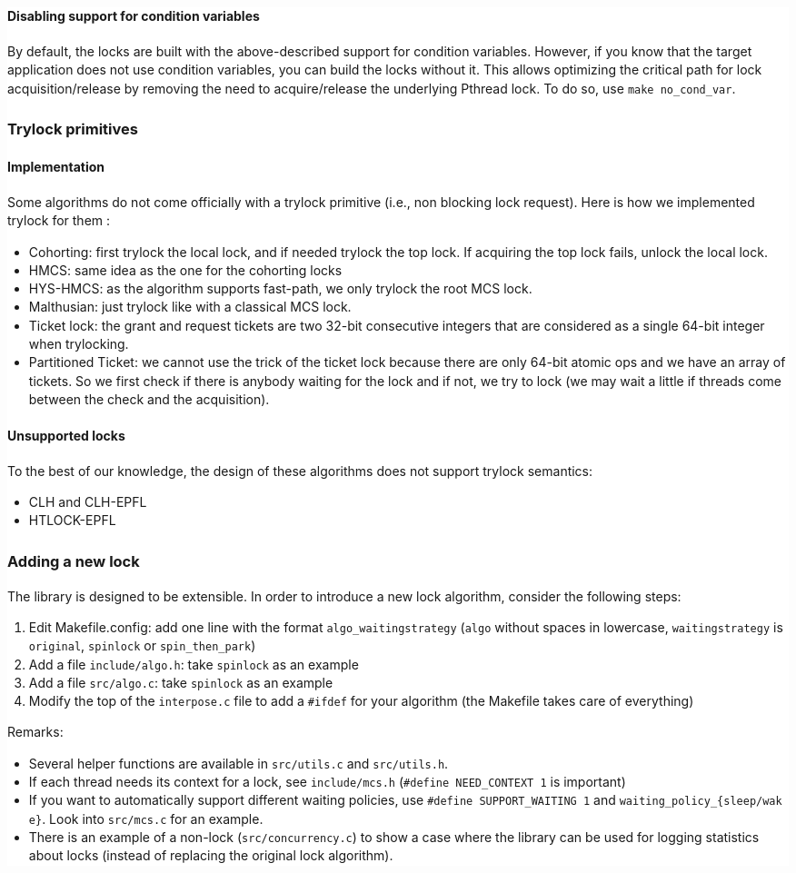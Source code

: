 #### Disabling support for condition variables

By default, the locks are built with the above-described support for condition variables.
However, if you know that the target application does not use condition variables, you can build the locks without it.
This allows optimizing the critical path for lock acquisition/release by removing the need to acquire/release the underlying Pthread lock.
To do so, use `make no_cond_var`.


### Trylock primitives

#### Implementation
Some algorithms do not come officially with a trylock primitive (i.e., non blocking lock request).
Here is how we implemented trylock for them :

- Cohorting: first trylock the local lock, and if needed trylock the top lock. If acquiring the top lock fails, unlock the local lock.
- HMCS: same idea as the one for the cohorting locks
- HYS-HMCS: as the algorithm supports fast-path, we only trylock the root MCS lock.
- Malthusian: just trylock like with a classical MCS lock.
- Ticket lock: the grant and request tickets are two 32-bit consecutive integers that are considered as a single 64-bit integer when trylocking.
- Partitioned Ticket: we cannot use the trick of the ticket lock because there are only 64-bit atomic ops and we have an array of tickets. So we first check if there is anybody waiting for the lock and if not, we try to lock (we may wait a little if threads come between the check and the acquisition).

#### Unsupported locks
To the best of our knowledge, the design of these algorithms does not support trylock semantics:

- CLH and CLH-EPFL
- HTLOCK-EPFL


### Adding a new lock

The library is designed to be extensible. In order to introduce a new lock algorithm, consider the following steps:

1. Edit Makefile.config: add one line with the format `algo_waitingstrategy` (`algo` without spaces in lowercase, `waitingstrategy` is `original`, `spinlock` or `spin_then_park`)
2. Add a file `include/algo.h`: take `spinlock` as an example
3. Add a file `src/algo.c`: take `spinlock` as an example
4. Modify the top of the `interpose.c` file to add a `#ifdef` for your algorithm (the Makefile takes care of everything)

Remarks:

- Several helper functions are available in `src/utils.c` and `src/utils.h`.
- If each thread needs its context for a lock, see `include/mcs.h` (`#define NEED_CONTEXT 1` is important)
- If you want to automatically support different waiting policies, use `#define SUPPORT_WAITING 1` and `waiting_policy_{sleep/wake}`. Look into `src/mcs.c` for an example.
- There is an example of a non-lock (`src/concurrency.c`) to show a case where the library can be used for logging statistics about locks (instead of replacing the original lock algorithm).
